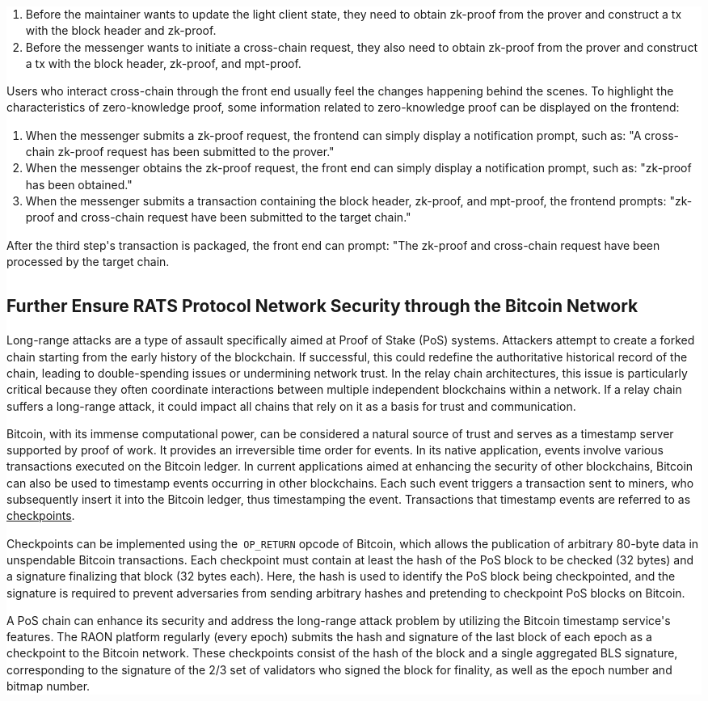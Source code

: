 

1. Before the maintainer wants to update the light client state, they need to obtain zk-proof from the prover and construct a tx with the block header and zk-proof.
2. Before the messenger wants to initiate a cross-chain request, they also need to obtain zk-proof from the prover and construct a tx with the block header, zk-proof, and mpt-proof.

Users who interact cross-chain through the front end usually feel the changes happening behind the scenes. To highlight the characteristics of zero-knowledge proof, some information related to zero-knowledge proof can be displayed on the frontend:



1. When the messenger submits a zk-proof request, the frontend can simply display a notification prompt, such as: "A cross-chain zk-proof request has been submitted to the prover."
2. When the messenger obtains the zk-proof request, the front end can simply display a notification prompt, such as: "zk-proof has been obtained."
3. When the messenger submits a transaction containing the block header, zk-proof, and mpt-proof, the frontend prompts: "zk-proof and cross-chain request have been submitted to the target chain."

After the third step's transaction is packaged, the front end can prompt: "The zk-proof and cross-chain request have been processed by the target chain.


## Further Ensure RATS Protocol Network Security through the Bitcoin Network


Long-range attacks are a type of assault specifically aimed at Proof of Stake (PoS) systems. Attackers attempt to create a forked chain starting from the early history of the blockchain. If successful, this could redefine the authoritative historical record of the chain, leading to double-spending issues or undermining network trust. In the relay chain architectures, this issue is particularly critical because they often coordinate interactions between multiple independent blockchains within a network. If a relay chain suffers a long-range attack, it could impact all chains that rely on it as a basis for trust and communication.

Bitcoin, with its immense computational power, can be considered a natural source of trust and serves as a timestamp server supported by proof of work. It provides an irreversible time order for events. In its native application, events involve various transactions executed on the Bitcoin ledger. In current applications aimed at enhancing the security of other blockchains, Bitcoin can also be used to timestamp events occurring in other blockchains. Each such event triggers a transaction sent to miners, who subsequently insert it into the Bitcoin ledger, thus timestamping the event. Transactions that timestamp events are referred to as [checkpoints](https://bitcoin.stackexchange.com/questions/1797/what-are-checkpoints).

Checkpoints can be implemented using the` OP_RETURN` opcode of Bitcoin, which allows the publication of arbitrary 80-byte data in unspendable Bitcoin transactions. Each checkpoint must contain at least the hash of the PoS block to be checked (32 bytes) and a signature finalizing that block (32 bytes each). Here, the hash is used to identify the PoS block being checkpointed, and the signature is required to prevent adversaries from sending arbitrary hashes and pretending to checkpoint PoS blocks on Bitcoin.

A PoS chain can enhance its security and address the long-range attack problem by utilizing the Bitcoin timestamp service's features. The RAON platform regularly (every epoch) submits the hash and signature of the last block of each epoch as a checkpoint to the Bitcoin network. These checkpoints consist of the hash of the block and a single aggregated BLS signature, corresponding to the signature of the 2/3 set of validators who signed the block for finality, as well as the epoch number and bitmap number. 

